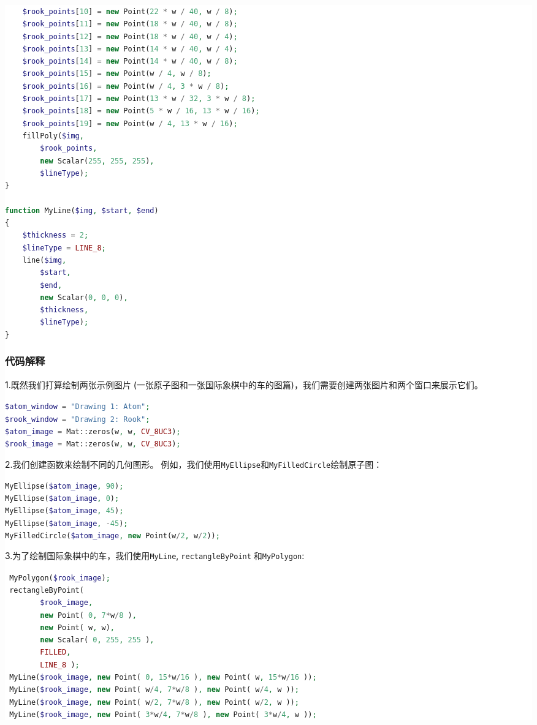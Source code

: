 ``` php
    $rook_points[10] = new Point(22 * w / 40, w / 8);
    $rook_points[11] = new Point(18 * w / 40, w / 8);
    $rook_points[12] = new Point(18 * w / 40, w / 4);
    $rook_points[13] = new Point(14 * w / 40, w / 4);
    $rook_points[14] = new Point(14 * w / 40, w / 8);
    $rook_points[15] = new Point(w / 4, w / 8);
    $rook_points[16] = new Point(w / 4, 3 * w / 8);
    $rook_points[17] = new Point(13 * w / 32, 3 * w / 8);
    $rook_points[18] = new Point(5 * w / 16, 13 * w / 16);
    $rook_points[19] = new Point(w / 4, 13 * w / 16);
    fillPoly($img,
        $rook_points,
        new Scalar(255, 255, 255),
        $lineType);
}

function MyLine($img, $start, $end)
{
    $thickness = 2;
    $lineType = LINE_8;
    line($img,
        $start,
        $end,
        new Scalar(0, 0, 0),
        $thickness,
        $lineType);
}

```


### 代码解释
1.既然我们打算绘制两张示例图片 (一张原子图和一张国际象棋中的车的图篇)，我们需要创建两张图片和两个窗口来展示它们。
  ``` php
  $atom_window = "Drawing 1: Atom";
  $rook_window = "Drawing 2: Rook";
  $atom_image = Mat::zeros(w, w, CV_8UC3);
  $rook_image = Mat::zeros(w, w, CV_8UC3);
  ```
  
2.我们创建函数来绘制不同的几何图形。 例如，我们使用`MyEllipse`和`MyFilledCircle`绘制原子图：
   ``` php
   MyEllipse($atom_image, 90);
   MyEllipse($atom_image, 0);
   MyEllipse($atom_image, 45);
   MyEllipse($atom_image, -45);
   MyFilledCircle($atom_image, new Point(w/2, w/2));
  ```
3.为了绘制国际象棋中的车，我们使用`MyLine`, `rectangleByPoint` 和`MyPolygon`:
   ``` php
    MyPolygon($rook_image);
    rectangleByPoint( 
           $rook_image,
           new Point( 0, 7*w/8 ),
           new Point( w, w),
           new Scalar( 0, 255, 255 ),
           FILLED,
           LINE_8 );
    MyLine($rook_image, new Point( 0, 15*w/16 ), new Point( w, 15*w/16 ));
    MyLine($rook_image, new Point( w/4, 7*w/8 ), new Point( w/4, w ));
    MyLine($rook_image, new Point( w/2, 7*w/8 ), new Point( w/2, w ));
    MyLine($rook_image, new Point( 3*w/4, 7*w/8 ), new Point( 3*w/4, w ));
  ```
